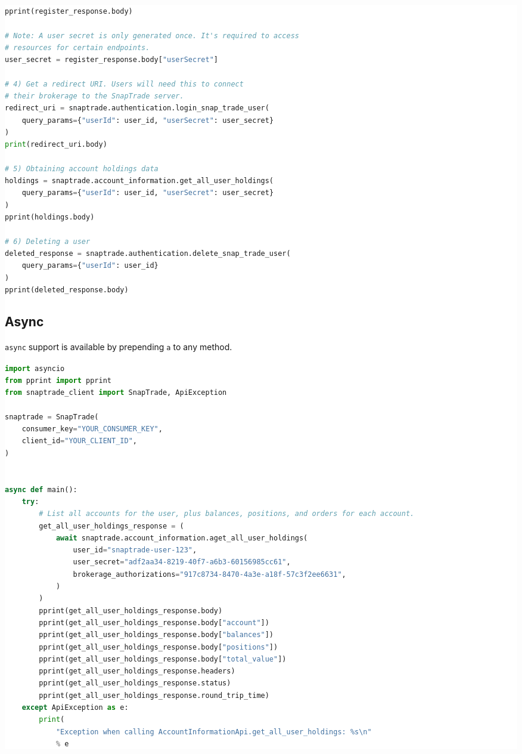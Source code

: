```python
pprint(register_response.body)

# Note: A user secret is only generated once. It's required to access
# resources for certain endpoints.
user_secret = register_response.body["userSecret"]

# 4) Get a redirect URI. Users will need this to connect
# their brokerage to the SnapTrade server.
redirect_uri = snaptrade.authentication.login_snap_trade_user(
    query_params={"userId": user_id, "userSecret": user_secret}
)
print(redirect_uri.body)

# 5) Obtaining account holdings data
holdings = snaptrade.account_information.get_all_user_holdings(
    query_params={"userId": user_id, "userSecret": user_secret}
)
pprint(holdings.body)

# 6) Deleting a user
deleted_response = snaptrade.authentication.delete_snap_trade_user(
    query_params={"userId": user_id}
)
pprint(deleted_response.body)
```

## Async<a id="async"></a>

`async` support is available by prepending `a` to any method.

```python
import asyncio
from pprint import pprint
from snaptrade_client import SnapTrade, ApiException

snaptrade = SnapTrade(
    consumer_key="YOUR_CONSUMER_KEY",
    client_id="YOUR_CLIENT_ID",
)


async def main():
    try:
        # List all accounts for the user, plus balances, positions, and orders for each account.
        get_all_user_holdings_response = (
            await snaptrade.account_information.aget_all_user_holdings(
                user_id="snaptrade-user-123",
                user_secret="adf2aa34-8219-40f7-a6b3-60156985cc61",
                brokerage_authorizations="917c8734-8470-4a3e-a18f-57c3f2ee6631",
            )
        )
        pprint(get_all_user_holdings_response.body)
        pprint(get_all_user_holdings_response.body["account"])
        pprint(get_all_user_holdings_response.body["balances"])
        pprint(get_all_user_holdings_response.body["positions"])
        pprint(get_all_user_holdings_response.body["total_value"])
        pprint(get_all_user_holdings_response.headers)
        pprint(get_all_user_holdings_response.status)
        pprint(get_all_user_holdings_response.round_trip_time)
    except ApiException as e:
        print(
            "Exception when calling AccountInformationApi.get_all_user_holdings: %s\n"
            % e
```